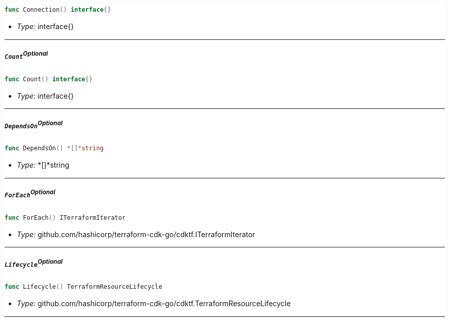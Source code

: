 ```go
func Connection() interface{}
```

- *Type:* interface{}

---

##### `Count`<sup>Optional</sup> <a name="Count" id="rhizo-co-terraform-provider-oci.databaseToolsDatabaseToolsConnection.DatabaseToolsDatabaseToolsConnection.property.count"></a>

```go
func Count() interface{}
```

- *Type:* interface{}

---

##### `DependsOn`<sup>Optional</sup> <a name="DependsOn" id="rhizo-co-terraform-provider-oci.databaseToolsDatabaseToolsConnection.DatabaseToolsDatabaseToolsConnection.property.dependsOn"></a>

```go
func DependsOn() *[]*string
```

- *Type:* *[]*string

---

##### `ForEach`<sup>Optional</sup> <a name="ForEach" id="rhizo-co-terraform-provider-oci.databaseToolsDatabaseToolsConnection.DatabaseToolsDatabaseToolsConnection.property.forEach"></a>

```go
func ForEach() ITerraformIterator
```

- *Type:* github.com/hashicorp/terraform-cdk-go/cdktf.ITerraformIterator

---

##### `Lifecycle`<sup>Optional</sup> <a name="Lifecycle" id="rhizo-co-terraform-provider-oci.databaseToolsDatabaseToolsConnection.DatabaseToolsDatabaseToolsConnection.property.lifecycle"></a>

```go
func Lifecycle() TerraformResourceLifecycle
```

- *Type:* github.com/hashicorp/terraform-cdk-go/cdktf.TerraformResourceLifecycle

---
